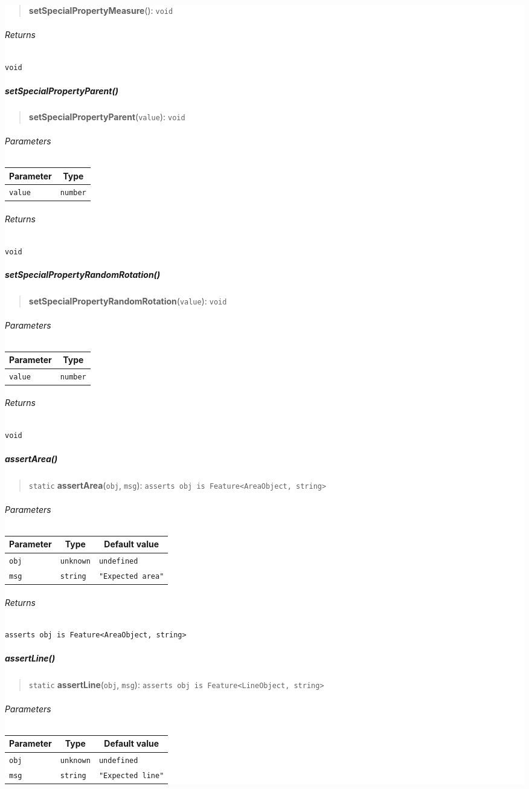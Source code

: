 > **setSpecialPropertyMeasure**(): `void`

###### Returns

`void`

##### setSpecialPropertyParent()

> **setSpecialPropertyParent**(`value`): `void`

###### Parameters

| Parameter | Type     |
| --------- | -------- |
| `value`   | `number` |

###### Returns

`void`

##### setSpecialPropertyRandomRotation()

> **setSpecialPropertyRandomRotation**(`value`): `void`

###### Parameters

| Parameter | Type     |
| --------- | -------- |
| `value`   | `number` |

###### Returns

`void`

##### assertArea()

> `static` **assertArea**(`obj`, `msg`): `asserts obj is Feature<AreaObject, string>`

###### Parameters

| Parameter | Type      | Default value     |
| --------- | --------- | ----------------- |
| `obj`     | `unknown` | `undefined`       |
| `msg`     | `string`  | `"Expected area"` |

###### Returns

`asserts obj is Feature<AreaObject, string>`

##### assertLine()

> `static` **assertLine**(`obj`, `msg`): `asserts obj is Feature<LineObject, string>`

###### Parameters

| Parameter | Type      | Default value     |
| --------- | --------- | ----------------- |
| `obj`     | `unknown` | `undefined`       |
| `msg`     | `string`  | `"Expected line"` |
